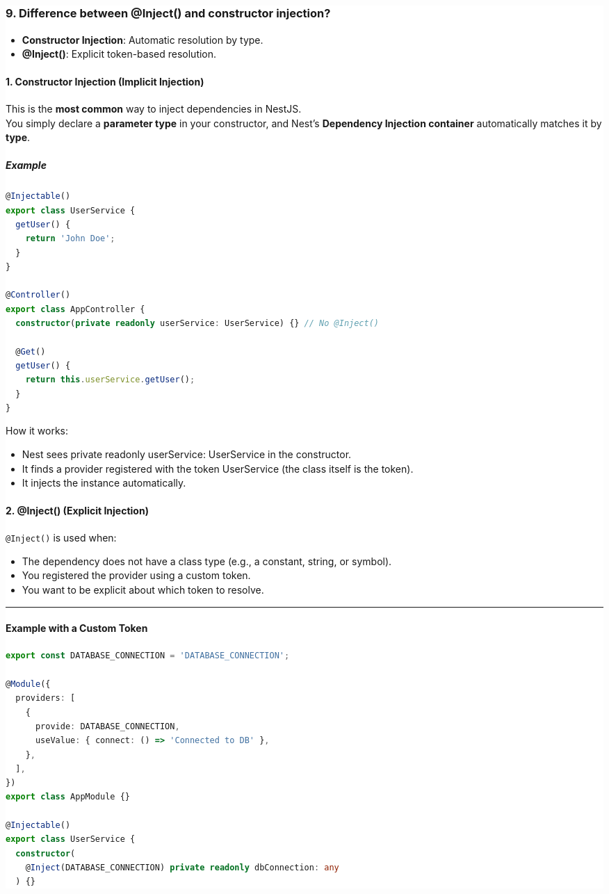 
### **9. Difference between @Inject() and constructor injection?**
- **Constructor Injection**: Automatic resolution by type.
- **@Inject()**: Explicit token-based resolution.

#### **1. Constructor Injection (Implicit Injection)**
This is the **most common** way to inject dependencies in NestJS.  
You simply declare a **parameter type** in your constructor, and Nest’s **Dependency Injection container** automatically matches it by **type**.

##### **Example**
```ts
@Injectable()
export class UserService {
  getUser() {
    return 'John Doe';
  }
}

@Controller()
export class AppController {
  constructor(private readonly userService: UserService) {} // No @Inject()
  
  @Get()
  getUser() {
    return this.userService.getUser();
  }
}
```

How it works:
- Nest sees private readonly userService: UserService in the constructor.
- It finds a provider registered with the token UserService (the class itself is the token).
- It injects the instance automatically.


#### 2. @Inject() (Explicit Injection)

`@Inject()` is used when:

- The dependency does not have a class type (e.g., a constant, string, or symbol).
- You registered the provider using a custom token.
- You want to be explicit about which token to resolve.

---

#### Example with a Custom Token

```typescript
export const DATABASE_CONNECTION = 'DATABASE_CONNECTION';

@Module({
  providers: [
    {
      provide: DATABASE_CONNECTION,
      useValue: { connect: () => 'Connected to DB' },
    },
  ],
})
export class AppModule {}

@Injectable()
export class UserService {
  constructor(
    @Inject(DATABASE_CONNECTION) private readonly dbConnection: any
  ) {}
```